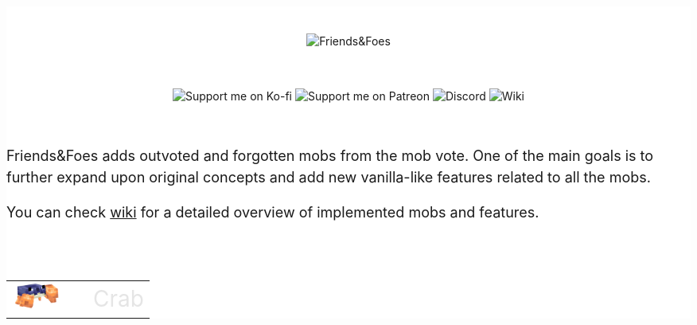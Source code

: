 <br>

<p align="center" style="text-align: center;">
	<img title="Friends&amp;Foes" src="https://raw.githubusercontent.com/Faboslav/friends-and-foes/master/.github/assets/page/logo.png" alt="Friends&amp;Foes" width="743" height="110">
</p>

<br>

<p align="center" style="text-align: center;">
	<a style="text-decoration: none;" href="https://ko-fi.com/faboslav">
		<img src="https://img.shields.io/static/v1?label=Support me on&message=Ko-fi&color=5b9c51&labelColor=5b9c51&logoColor=ffffff&style=for-the-badge&logo=ko-fi" alt="Support me on Ko-fi" title="Support me on Ko-fi">
	</a>
	<a style="text-decoration: none;" href="https://www.patreon.com/Faboslav">
		<img src="https://img.shields.io/static/v1?label=Support me on&message=Patreon&color=5b9c51&labelColor=5b9c51&logoColor=ffffff&style=for-the-badge&logo=patreon" alt="Support me on Patreon" title="Support me on Patreon">
	</a>
	<a style="text-decoration: none;" href="https://discord.gg/QGwFvvMQCn">
		<img src="https://img.shields.io/discord/924964658169913404?style=for-the-badge&logo=discord&logoColor=ffffff&label=Community&labelColor=5b9c51&color=5b9c51" alt="Discord">
	</a>
	<a style="text-decoration: none;" href="https://github.com/Faboslav/friends-and-foes/wiki">
		<img src="https://img.shields.io/static/v1?label=&message=Wiki&logoColor=ffffff&style=for-the-badge&logo=github&labelColor=5b9c51&color=5b9c51" alt="Wiki">
	</a>
</p>

<br>

<p style="font-size: 18px;">
	Friends&amp;Foes adds outvoted and forgotten mobs from the mob vote. One of the main goals is to further expand upon original concepts and add new vanilla-like features related to all the mobs.
</p>

<p style="font-size: 18px;">
	You can check <a title="wiki" href="https://github.com/Faboslav/friends-and-foes/wiki">wiki</a> for a detailed overview of implemented mobs and features.
</p>

<br>
<br>

<table style="text-align: center;">
	<tbody>
		<tr>
			<td><img title="Crab" src="https://raw.githubusercontent.com/Faboslav/friends-and-foes/master/.github/assets/media/images/crab.gif" alt="Crab" width="60"></td>
			<td>&emsp;</td>		
			<td><span style="font-size: 28px;color:#e5e5e5">Crab</span></td>
		</tr>
	</tbody>